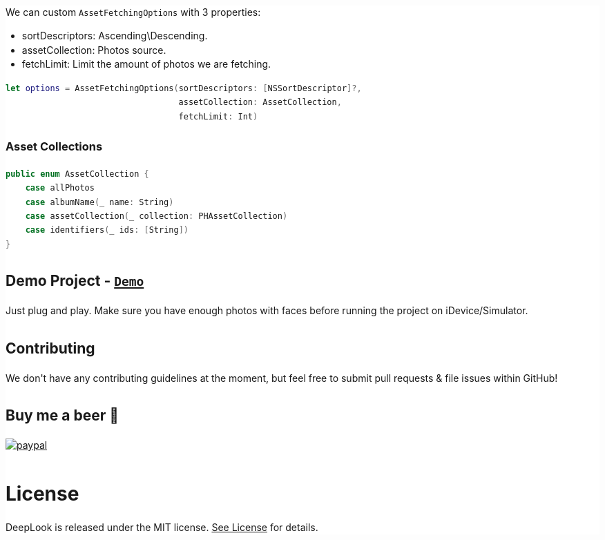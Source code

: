 We can custom ```AssetFetchingOptions``` with 3 properties:
- sortDescriptors: Ascending\Descending.
- assetCollection: Photos source.
- fetchLimit: Limit the amount of photos we are fetching.
```swift
let options = AssetFetchingOptions(sortDescriptors: [NSSortDescriptor]?,
                                   assetCollection: AssetCollection,
                                   fetchLimit: Int)
```

### Asset Collections
```swift
public enum AssetCollection {
    case allPhotos
    case albumName(_ name: String)
    case assetCollection(_ collection: PHAssetCollection)
    case identifiers(_ ids: [String])
}
```


## Demo Project - [```Demo```](https://github.com/LA-Labs/DeepLook_Demo) 
Just plug and play.
Make sure you have enough photos with faces before running the project on iDevice/Simulator.



## Contributing
We don't have any contributing guidelines at the moment, but feel free to submit pull requests & file issues within GitHub!

## Buy me a beer 🍺

[![paypal](https://www.paypalobjects.com/en_US/i/btn/btn_donateCC_LG.gif)](https://www.paypal.com/donate?hosted_button_id=KTQZY5A3FJPSL)

# License
DeepLook is released under the MIT license. [See License](https://github.com/LA-Labs/DeepLook/blob/main/LICENSE) for details.
